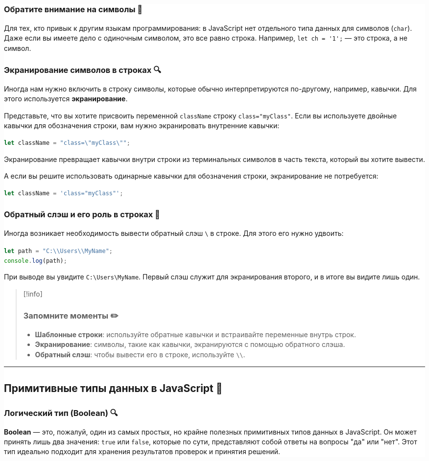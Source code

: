 ### Обратите внимание на символы 💼

Для тех, кто привык к другим языкам программирования: в JavaScript нет отдельного типа данных для символов (`char`). Даже если вы имеете дело с одиночным символом, это все равно строка. Например, `let ch = '1';` — это строка, а не символ.

### Экранирование символов в строках 🔍

Иногда нам нужно включить в строку символы, которые обычно интерпретируются по-другому, например, кавычки. Для этого используется **экранирование**.

Представьте, что вы хотите присвоить переменной `className` строку `class="myClass"`. Если вы используете двойные кавычки для обозначения строки, вам нужно экранировать внутренние кавычки:

```javascript
let className = "class=\"myClass\"";
```

Экранирование превращает кавычки внутри строки из терминальных символов в часть текста, который вы хотите вывести.

А если вы решите использовать одинарные кавычки для обозначения строки, экранирование не потребуется:

```javascript
let className = 'class="myClass"';
```

### Обратный слэш и его роль в строках 🚀

Иногда возникает необходимость вывести обратный слэш `\` в строке. Для этого его нужно удвоить:

```javascript
let path = "C:\\Users\\MyName";
console.log(path);
```

При выводе вы увидите `C:\Users\MyName`. Первый слэш служит для экранирования второго, и в итоге вы видите лишь один.

>[!info]
>### Запомните моменты ✏️
>- **Шаблонные строки**: используйте обратные кавычки и встраивайте переменные внутрь строк.
>- **Экранирование**: символы, такие как кавычки, экранируются с помощью обратного слэша.
>- **Обратный слэш**: чтобы вывести его в строке, используйте `\\`.

---

## Примитивные типы данных в JavaScript 🧩

### Логический тип (Boolean) 🔍

**Boolean** — это, пожалуй, один из самых простых, но крайне полезных примитивных типов данных в JavaScript. Он может принять лишь два значения: `true` или `false`, которые по сути, представляют собой ответы на вопросы "да" или "нет". Этот тип идеально подходит для хранения результатов проверок и принятия решений.
